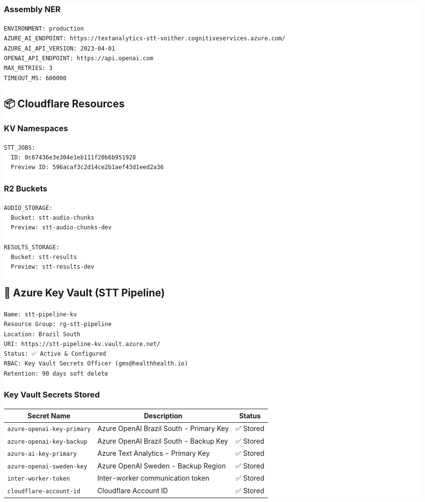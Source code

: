 ### Assembly NER
```
ENVIRONMENT: production
AZURE_AI_ENDPOINT: https://textanalytics-stt-voither.cognitiveservices.azure.com/
AZURE_AI_API_VERSION: 2023-04-01
OPENAI_API_ENDPOINT: https://api.openai.com
MAX_RETRIES: 3
TIMEOUT_MS: 600000
```

## 📦 Cloudflare Resources

### KV Namespaces
```
STT_JOBS:
  ID: 0c67436e3e304e1eb111f20b6b951928
  Preview ID: 596acaf3c2d14ce2b1aef43d1eed2a36
```

### R2 Buckets
```
AUDIO_STORAGE:
  Bucket: stt-audio-chunks
  Preview: stt-audio-chunks-dev

RESULTS_STORAGE:
  Bucket: stt-results
  Preview: stt-results-dev
```

## 🏥 Azure Key Vault (STT Pipeline)
```
Name: stt-pipeline-kv
Resource Group: rg-stt-pipeline
Location: Brazil South
URI: https://stt-pipeline-kv.vault.azure.net/
Status: ✅ Active & Configured
RBAC: Key Vault Secrets Officer (gms@healthhealth.io)
Retention: 90 days soft delete
```

### Key Vault Secrets Stored
| Secret Name | Description | Status |
|-------------|-------------|--------|
| `azure-openai-key-primary` | Azure OpenAI Brazil South - Primary Key | ✅ Stored |
| `azure-openai-key-backup` | Azure OpenAI Brazil South - Backup Key | ✅ Stored |
| `azure-ai-key-primary` | Azure Text Analytics - Primary Key | ✅ Stored |
| `azure-openai-sweden-key` | Azure OpenAI Sweden - Backup Region | ✅ Stored |
| `inter-worker-token` | Inter-worker communication token | ✅ Stored |
| `cloudflare-account-id` | Cloudflare Account ID | ✅ Stored |
